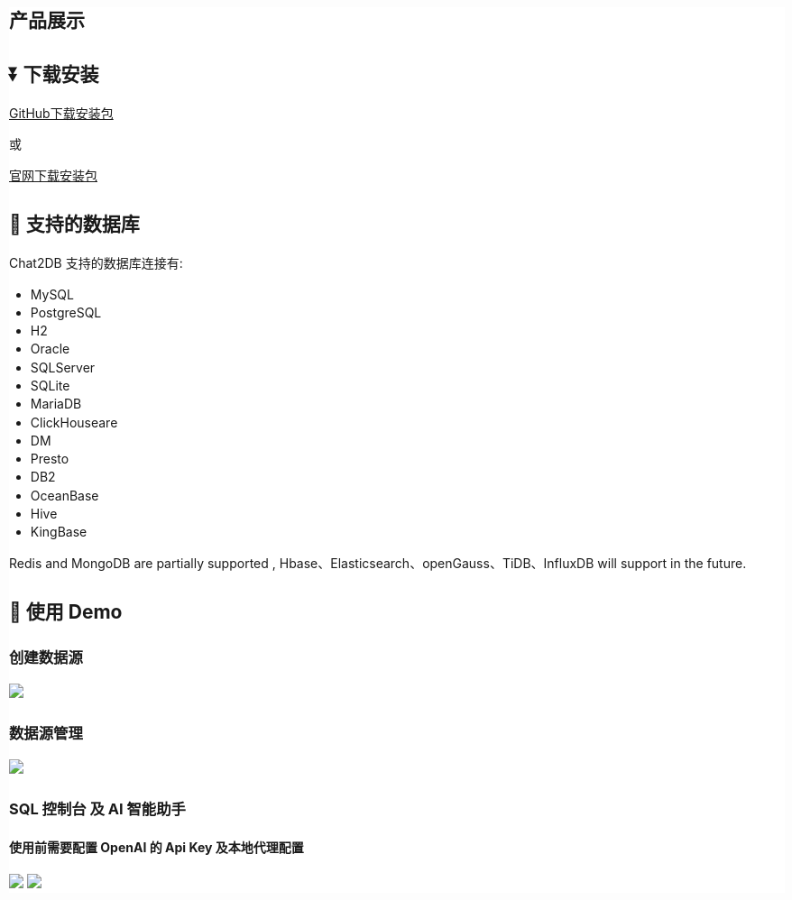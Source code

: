 ## 产品展示

<a><video src="https://chat2db.oss-accelerate.aliyuncs.com/demo/demo2.0.mp4"/></a>

## ⏬ 下载安装


[GitHub下载安装包](https://github.com/chat2db/Chat2DB/releases) 

或

[官网下载安装包](https://sqlgpt.cn/docs/guides/download) 

## 🚀 支持的数据库

Chat2DB 支持的数据库连接有:
- MySQL
- PostgreSQL
- H2
- Oracle
- SQLServer
- SQLite
- MariaDB
- ClickHouseare
- DM
- Presto
- DB2
- OceanBase
- Hive
- KingBase

Redis and MongoDB are partially supported , Hbase、Elasticsearch、openGauss、TiDB、InfluxDB will support in the future.


## 🌰 使用 Demo

### 创建数据源

<a><img src="https://alidocs.oss-cn-zhangjiakou.aliyuncs.com/res/KM7qezzyAVX2Opj8/img/1d7f2d05-9c3b-4308-a693-39aed44a4b39.png?x-oss-process=image/resize,w_1280,m_lfit,limit_1"/></a>

### 数据源管理

<a><img src="https://alidocs.oss-cn-zhangjiakou.aliyuncs.com/res/KM7qezzyAVX2Opj8/img/d5634953-9fe5-4a03-8024-3aa4774b2955.png?x-oss-process=image/resize,w_1280,m_lfit,limit_1"/></a>

### SQL 控制台 及 AI 智能助手

#### 使用前需要配置 OpenAI 的 Api Key 及本地代理配置

<a><img src="https://alidocs.oss-cn-zhangjiakou.aliyuncs.com/res/KM7qezzyAVX2Opj8/img/f1a111bd-38cf-42d2-bfd3-f1d7f57aec3c.png?x-oss-process=image/resize,w_1280,m_lfit,limit_1"/></a>
<a><img src="https://alidocs.oss-cn-zhangjiakou.aliyuncs.com/res/KM7qezzyAVX2Opj8/img/16e3c632-f896-45c3-a7a2-91c338e82f73.png?x-oss-process=image/resize,w_1280,m_lfit,limit_1"/></a>
